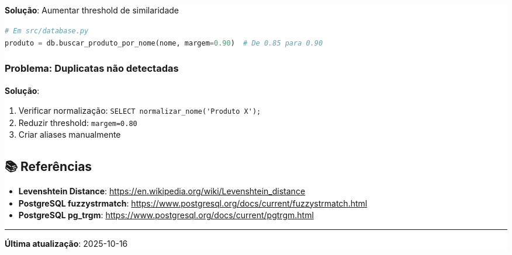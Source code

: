 **Solução**: Aumentar threshold de similaridade

```python
# Em src/database.py
produto = db.buscar_produto_por_nome(nome, margem=0.90)  # De 0.85 para 0.90
```

### Problema: Duplicatas não detectadas

**Solução**:
1. Verificar normalização: `SELECT normalizar_nome('Produto X');`
2. Reduzir threshold: `margem=0.80`
3. Criar aliases manualmente

## 📚 Referências

- **Levenshtein Distance**: https://en.wikipedia.org/wiki/Levenshtein_distance
- **PostgreSQL fuzzystrmatch**: https://www.postgresql.org/docs/current/fuzzystrmatch.html
- **PostgreSQL pg_trgm**: https://www.postgresql.org/docs/current/pgtrgm.html

---

**Última atualização**: 2025-10-16
